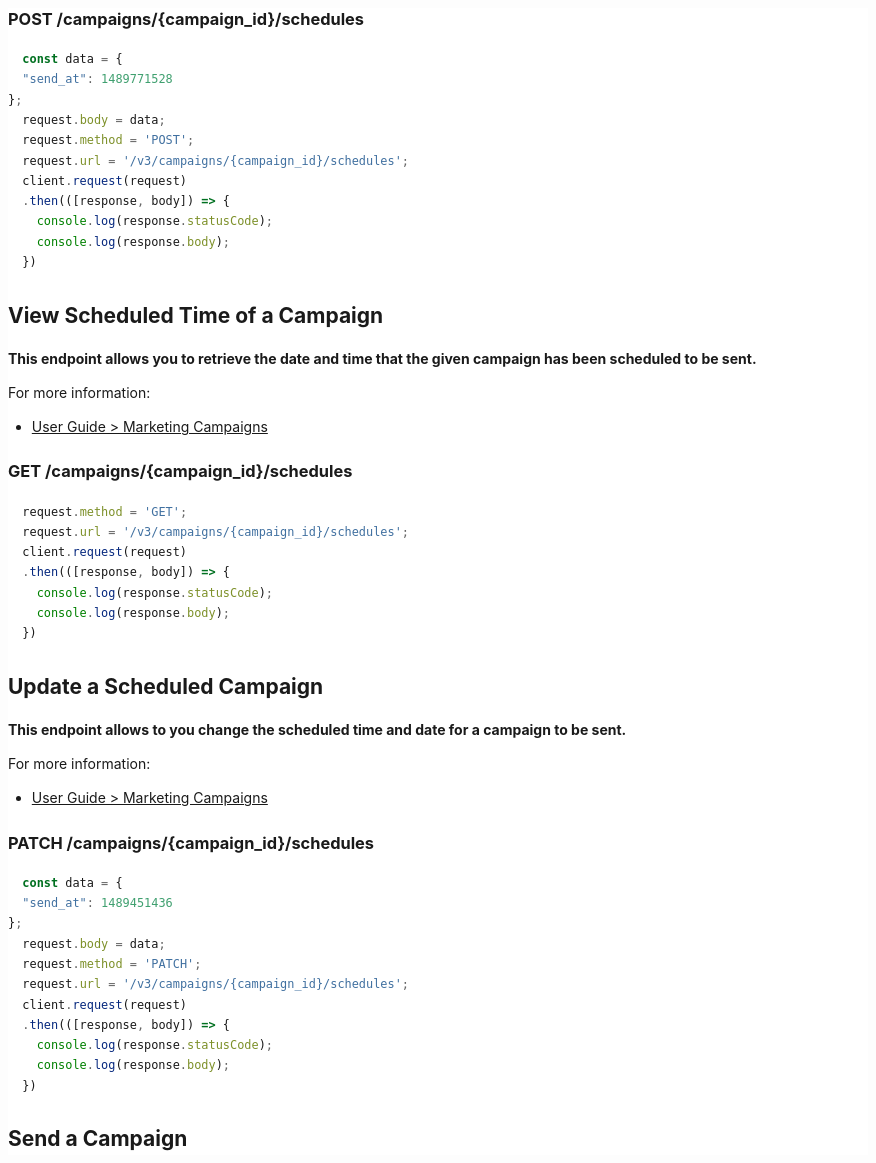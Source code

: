 ### POST /campaigns/{campaign_id}/schedules


```javascript
  const data = {
  "send_at": 1489771528
};
  request.body = data;
  request.method = 'POST';
  request.url = '/v3/campaigns/{campaign_id}/schedules';
  client.request(request)
  .then(([response, body]) => {
    console.log(response.statusCode);
    console.log(response.body);
  })
```
## View Scheduled Time of a Campaign

**This endpoint allows you to retrieve the date and time that the given campaign has been scheduled to be sent.**

For more information:

* [User Guide > Marketing Campaigns](https://sendgrid.com/docs/User_Guide/Marketing_Campaigns/index.html)

### GET /campaigns/{campaign_id}/schedules


```javascript
  request.method = 'GET';
  request.url = '/v3/campaigns/{campaign_id}/schedules';
  client.request(request)
  .then(([response, body]) => {
    console.log(response.statusCode);
    console.log(response.body);
  })
```
## Update a Scheduled Campaign

**This endpoint allows to you change the scheduled time and date for a campaign to be sent.**

For more information:

* [User Guide > Marketing Campaigns](https://sendgrid.com/docs/User_Guide/Marketing_Campaigns/index.html)

### PATCH /campaigns/{campaign_id}/schedules


```javascript
  const data = {
  "send_at": 1489451436
};
  request.body = data;
  request.method = 'PATCH';
  request.url = '/v3/campaigns/{campaign_id}/schedules';
  client.request(request)
  .then(([response, body]) => {
    console.log(response.statusCode);
    console.log(response.body);
  })
```
## Send a Campaign
